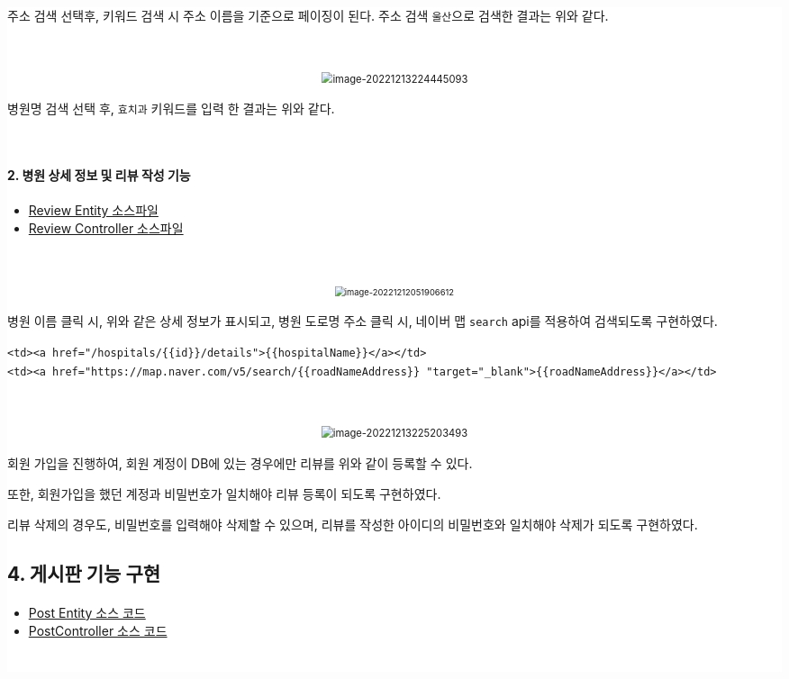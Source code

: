 주소 검색 선택후, 키워드 검색 시 주소 이름을 기준으로 페이징이 된다. 주소 검색 `울산`으로 검색한 결과는 위와 같다.

<br>



<p align="center">
<img src="https://raw.githubusercontent.com/buinq/imageServer/main/img/image-20221213224445093.png" alt="image-20221213224445093" style="zoom:80%;" />
</p>

병원명 검색 선택 후, `효치과` 키워드를 입력 한 결과는 위와 같다.

<br>


#### 2. 병원 상세 정보 및 리뷰 작성 기능

- [Review Entity 소스파일](https://github.com/inkyu-yoon/hospital_web/blob/main/src/main/java/hospital/web/domain/entity/Review.java)
- [Review Controller 소스파일](https://github.com/inkyu-yoon/hospital_web/blob/main/src/main/java/hospital/web/controller/ReviewController.java)

<br>

<p align="center">
<img src="https://raw.githubusercontent.com/buinq/imageServer/main/img/image-20221212051906612.png" alt="image-20221212051906612" style="zoom:67%;" />
</p>

병원 이름 클릭 시, 위와 같은 상세 정보가 표시되고, 병원 도로명 주소 클릭 시, 네이버 맵 `search` api를 적용하여 검색되도록 구현하였다.

```
<td><a href="/hospitals/{{id}}/details">{{hospitalName}}</a></td> 
<td><a href="https://map.naver.com/v5/search/{{roadNameAddress}} "target="_blank">{{roadNameAddress}}</a></td>
```

<br>

<p align="center">
<img src="https://raw.githubusercontent.com/buinq/imageServer/main/img/image-20221213225203493.png" alt="image-20221213225203493" style="zoom:80%;" />
</p>

회원 가입을 진행하여, 회원 계정이 DB에 있는 경우에만 리뷰를 위와 같이 등록할 수 있다.

또한, 회원가입을 했던 계정과 비밀번호가 일치해야 리뷰 등록이 되도록 구현하였다.

리뷰 삭제의 경우도, 비밀번호를 입력해야 삭제할 수 있으며, 리뷰를 작성한 아이디의 비밀번호와 일치해야 삭제가 되도록 구현하였다.



## 4. 게시판 기능 구현

- [Post Entity 소스 코드](https://github.com/inkyu-yoon/hospital_web/blob/main/src/main/java/hospital/web/domain/entity/Post.java)
- [PostController 소스 코드](https://github.com/inkyu-yoon/hospital_web/blob/main/src/main/java/hospital/web/controller/PostController.java)

<br>
